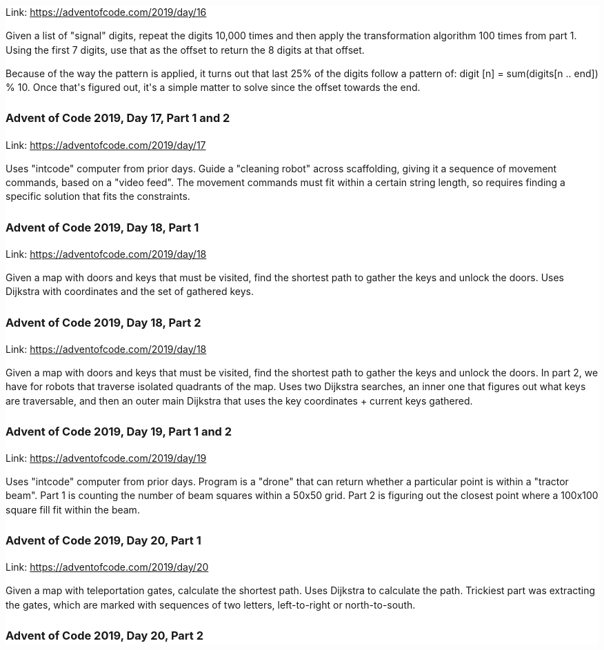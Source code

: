 Link: https://adventofcode.com/2019/day/16

Given a list of "signal" digits, repeat the digits 10,000 times and then apply
the transformation algorithm 100 times from part 1. Using the first 7 digits, use
that as the offset to return the 8 digits at that offset.

Because of the way the pattern is applied, it turns out that last 25% of the digits
follow a pattern of: digit [n] = sum(digits[n .. end]) % 10. Once that's figured
out, it's a simple matter to solve since the offset towards the end.

### Advent of Code 2019, Day 17, Part 1 and 2

Link: https://adventofcode.com/2019/day/17

Uses "intcode" computer from prior days. Guide a "cleaning robot" across scaffolding,
giving it a sequence of movement commands, based on a "video feed". The movement
commands must fit within a certain string length, so requires finding a specific
solution that fits the constraints.

### Advent of Code 2019, Day 18, Part 1

Link: https://adventofcode.com/2019/day/18

Given a map with doors and keys that must be visited, find the shortest path
to gather the keys and unlock the doors. Uses Dijkstra with coordinates and
the set of gathered keys.

### Advent of Code 2019, Day 18, Part 2

Link: https://adventofcode.com/2019/day/18

Given a map with doors and keys that must be visited, find the shortest path
to gather the keys and unlock the doors. In part 2, we have for robots that
traverse isolated quadrants of the map. Uses two Dijkstra searches, an
inner one that figures out what keys are traversable, and then an outer main
Dijkstra that uses the key coordinates + current keys gathered.

### Advent of Code 2019, Day 19, Part 1 and 2

Link: https://adventofcode.com/2019/day/19

Uses "intcode" computer from prior days. Program is a "drone" that can return
whether a particular point is within a "tractor beam". Part 1 is counting
the number of beam squares within a 50x50 grid. Part 2 is figuring out the
closest point where a 100x100 square fill fit within the beam.

### Advent of Code 2019, Day 20, Part 1

Link: https://adventofcode.com/2019/day/20

Given a map with teleportation gates, calculate the shortest path. Uses Dijkstra
to calculate the path. Trickiest part was extracting the gates, which are marked
with sequences of two letters, left-to-right or north-to-south.

### Advent of Code 2019, Day 20, Part 2
